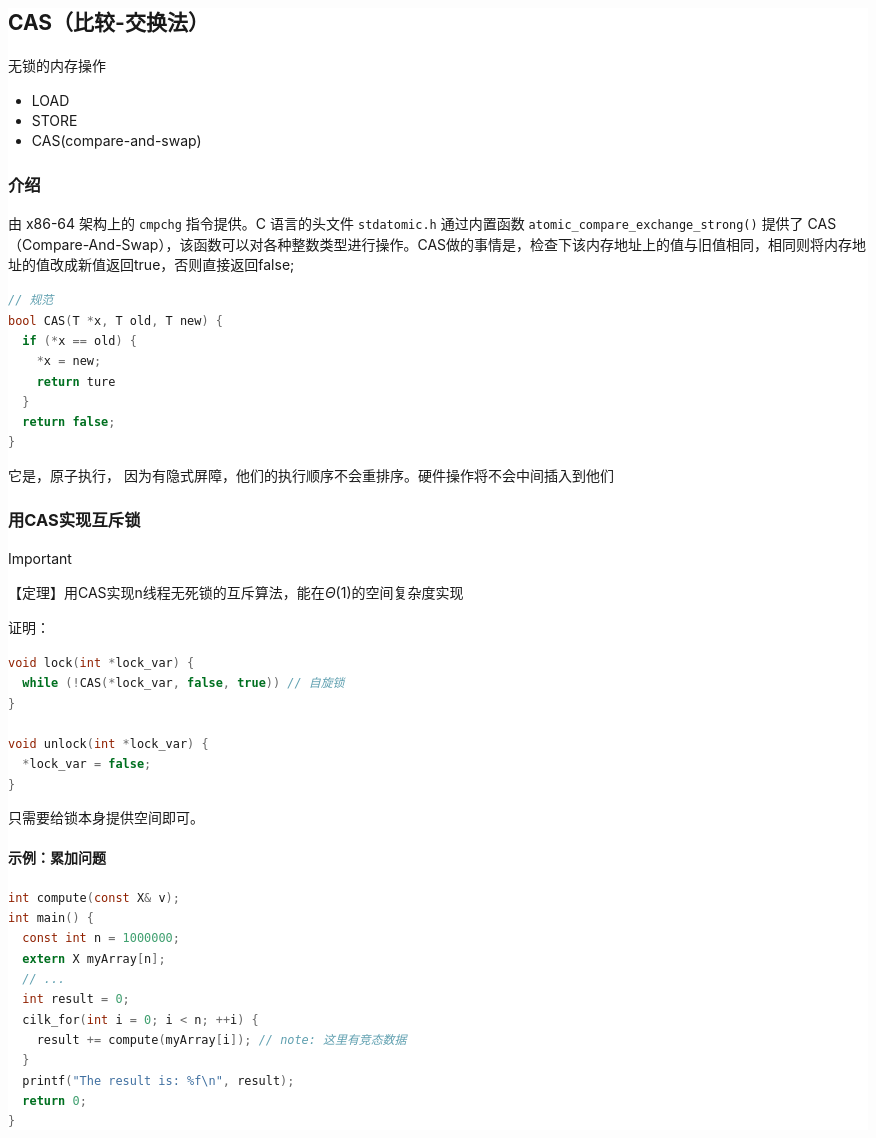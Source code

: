 

## CAS（比较-交换法）

无锁的内存操作

- LOAD
- STORE
- CAS(compare-and-swap)

### 介绍

由 x86-64 架构上的 `cmpchg` 指令提供。C 语言的头文件 `stdatomic.h` 通过内置函数 `atomic_compare_exchange_strong()` 提供了 CAS（Compare-And-Swap），该函数可以对各种整数类型进行操作。CAS做的事情是，检查下该内存地址上的值与旧值相同，相同则将内存地址的值改成新值返回true，否则直接返回false;

```c
// 规范
bool CAS(T *x, T old, T new) {
  if (*x == old) {
    *x = new;
    return ture
  }
  return false;
}
```

它是，原子执行， 因为有隐式屏障，他们的执行顺序不会重排序。硬件操作将不会中间插入到他们

### 用CAS实现互斥锁

> [!IMPORTANT]
>
> 【定理】用CAS实现n线程无死锁的互斥算法，能在$\Theta(1)$的空间复杂度实现

证明： 

```c
void lock(int *lock_var) {
  while (!CAS(*lock_var, false, true)) // 自旋锁
}

void unlock(int *lock_var) {
  *lock_var = false;
}
```

只需要给锁本身提供空间即可。

#### 示例：累加问题

```c
int compute(const X& v);
int main() {
  const int n = 1000000;
  extern X myArray[n];
  // ...
  int result = 0;
  cilk_for(int i = 0; i < n; ++i) {
    result += compute(myArray[i]); // note: 这里有竞态数据
  }
  printf("The result is: %f\n", result);
  return 0;
}

```

